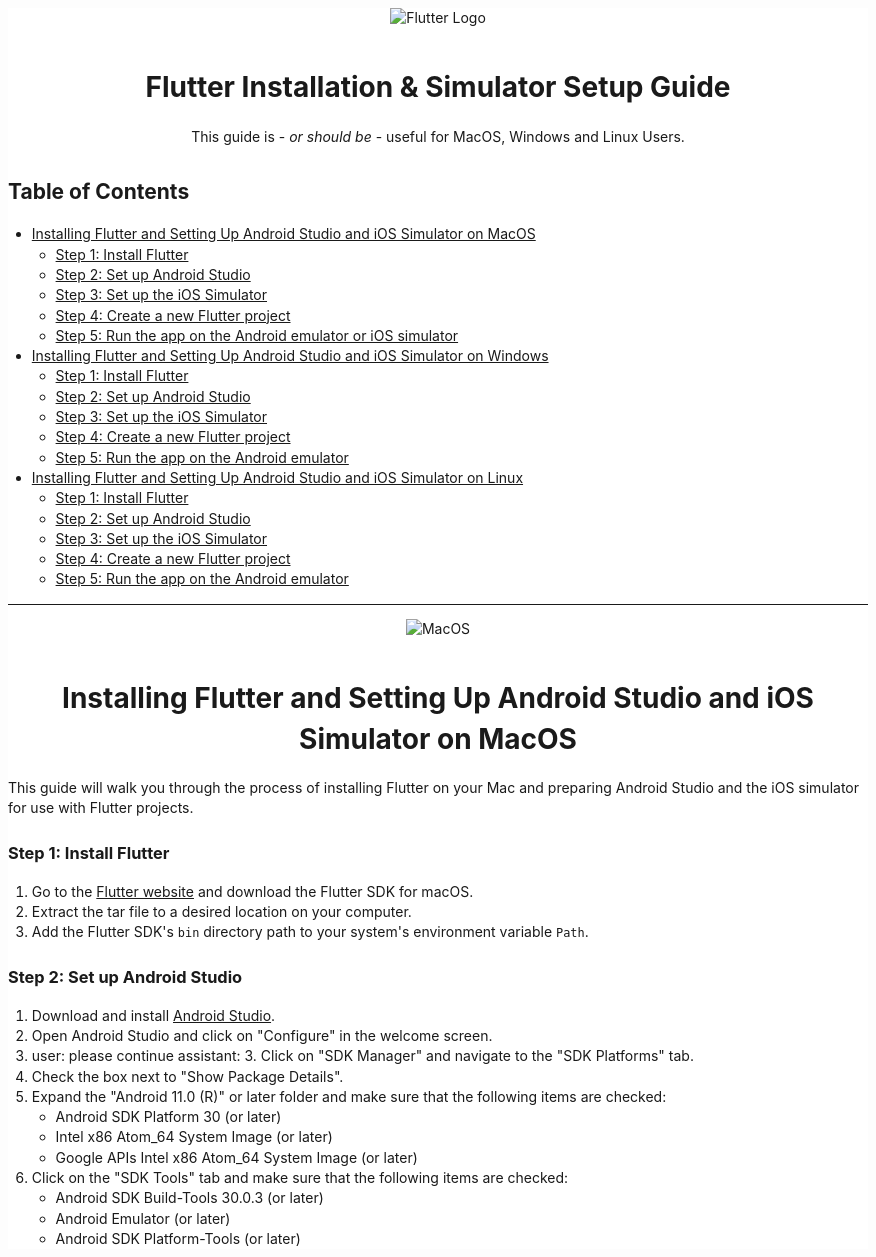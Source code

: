 <div align="center">
  <img src="https://user-images.githubusercontent.com/83240023/233135077-c57149e6-5d67-4932-9fe5-6d8573b11182.png" alt="Flutter Logo" height="50">
  <h1>Flutter Installation & Simulator Setup Guide</h1>
  <p>This guide is - <i>or should be</i> - useful for MacOS, Windows and Linux Users.</p>
</div>

## Table of Contents

- [Installing Flutter and Setting Up Android Studio and iOS Simulator on MacOS](#installing-flutter-and-setting-up-android-studio-and-ios-simulator-on-macos)
  - [Step 1: Install Flutter](#step-1-install-flutter)
  - [Step 2: Set up Android Studio](#step-2-set-up-android-studio)
  - [Step 3: Set up the iOS Simulator](#step-3-set-up-the-ios-simulator)
  - [Step 4: Create a new Flutter project](#step-4-create-a-new-flutter-project)
  - [Step 5: Run the app on the Android emulator or iOS simulator](#step-5-run-the-app-on-the-android-emulator-or-ios-simulator)
- [Installing Flutter and Setting Up Android Studio and iOS Simulator on Windows](#installing-flutter-and-setting-up-android-studio-and-ios-simulator-on-windows)
  - [Step 1: Install Flutter](#step-1-install-flutter-1)
  - [Step 2: Set up Android Studio](#step-2-set-up-android-studio-1)
  - [Step 3: Set up the iOS Simulator](#step-3-set-up-the-ios-simulator-1)
  - [Step 4: Create a new Flutter project](#step-4-create-a-new-flutter-project-1)
  - [Step 5: Run the app on the Android emulator](#step-5-run-the-app-on-the-android-emulator)
- [Installing Flutter and Setting Up Android Studio and iOS Simulator on Linux](#installing-flutter-and-setting-up-android-studio-and-ios-simulator-on-linux)
  - [Step 1: Install Flutter](#step-1-install-flutter-2)
  - [Step 2: Set up Android Studio](#step-2-set-up-android-studio-2)
  - [Step 3: Set up the iOS Simulator](#step-3-set-up-the-ios-simulator-2)
  - [Step 4: Create a new Flutter project](#step-4-create-a-new-flutter-project-2)
  - [Step 5: Run the app on the Android emulator](#step-5-run-the-app-on-the-android-emulator-1)

---

<div align="center">
  <img src="https://user-images.githubusercontent.com/83240023/233133364-3d69abc6-949d-400b-aeb4-a89c3021a0ad.png" alt="MacOS" height="100">
  <h1>Installing Flutter and Setting Up Android Studio and iOS Simulator on MacOS</h1>
</div>

This guide will walk you through the process of installing Flutter on your Mac and preparing Android Studio and the iOS simulator for use with Flutter projects.

### Step 1: Install Flutter

1. Go to the [Flutter website](https://flutter.dev/docs/get-started/install/macos) and download the Flutter SDK for macOS.
2. Extract the tar file to a desired location on your computer.
3. Add the Flutter SDK's `bin` directory path to your system's environment variable `Path`.

### Step 2: Set up Android Studio

1. Download and install [Android Studio](https://developer.android.com/studio).
2. Open Android Studio and click on "Configure" in the welcome screen.
3. user: please continue
   assistant: 3. Click on "SDK Manager" and navigate to the "SDK Platforms" tab.
4. Check the box next to "Show Package Details".
5. Expand the "Android 11.0 (R)" or later folder and make sure that the following items are checked:
   - Android SDK Platform 30 (or later)
   - Intel x86 Atom_64 System Image (or later)
   - Google APIs Intel x86 Atom_64 System Image (or later)
6. Click on the "SDK Tools" tab and make sure that the following items are checked:
   - Android SDK Build-Tools 30.0.3 (or later)
   - Android Emulator (or later)
   - Android SDK Platform-Tools (or later)